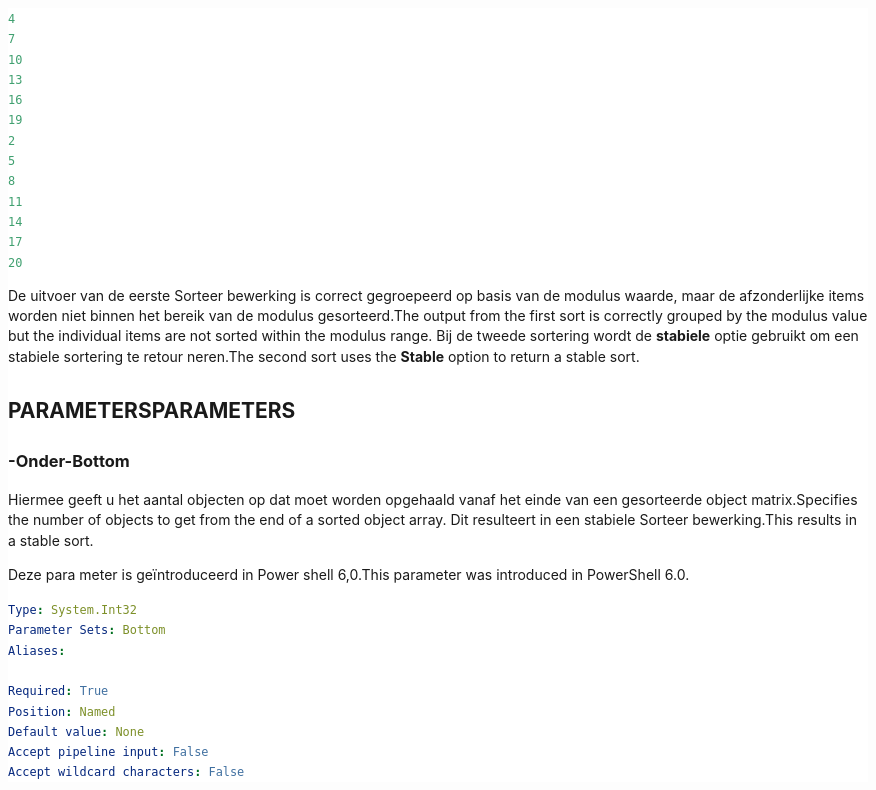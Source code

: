 ```powershell
4
7
10
13
16
19
2
5
8
11
14
17
20
```

<span data-ttu-id="3c902-197">De uitvoer van de eerste Sorteer bewerking is correct gegroepeerd op basis van de modulus waarde, maar de afzonderlijke items worden niet binnen het bereik van de modulus gesorteerd.</span><span class="sxs-lookup"><span data-stu-id="3c902-197">The output from the first sort is correctly grouped by the modulus value but the individual items are not sorted within the modulus range.</span></span> <span data-ttu-id="3c902-198">Bij de tweede sortering wordt de **stabiele** optie gebruikt om een stabiele sortering te retour neren.</span><span class="sxs-lookup"><span data-stu-id="3c902-198">The second sort uses the **Stable** option to return a stable sort.</span></span>

## <span data-ttu-id="3c902-199">PARAMETERS</span><span class="sxs-lookup"><span data-stu-id="3c902-199">PARAMETERS</span></span>

### <span data-ttu-id="3c902-200">-Onder</span><span class="sxs-lookup"><span data-stu-id="3c902-200">-Bottom</span></span>

<span data-ttu-id="3c902-201">Hiermee geeft u het aantal objecten op dat moet worden opgehaald vanaf het einde van een gesorteerde object matrix.</span><span class="sxs-lookup"><span data-stu-id="3c902-201">Specifies the number of objects to get from the end of a sorted object array.</span></span> <span data-ttu-id="3c902-202">Dit resulteert in een stabiele Sorteer bewerking.</span><span class="sxs-lookup"><span data-stu-id="3c902-202">This results in a stable sort.</span></span>

<span data-ttu-id="3c902-203">Deze para meter is geïntroduceerd in Power shell 6,0.</span><span class="sxs-lookup"><span data-stu-id="3c902-203">This parameter was introduced in PowerShell 6.0.</span></span>

```yaml
Type: System.Int32
Parameter Sets: Bottom
Aliases:

Required: True
Position: Named
Default value: None
Accept pipeline input: False
Accept wildcard characters: False
```

